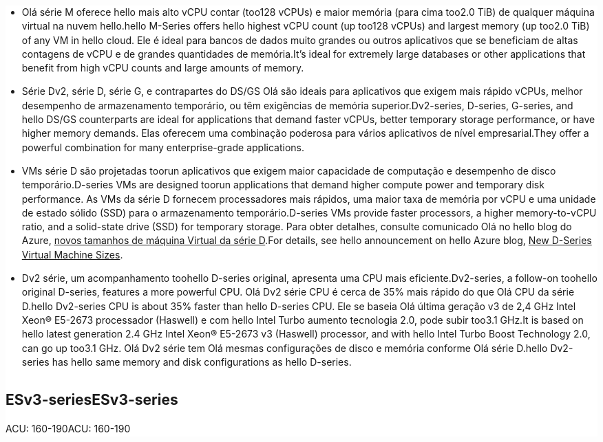 
* <span data-ttu-id="236bd-101">Olá série M oferece hello mais alto vCPU contar (too128 vCPUs) e maior memória (para cima too2.0 TiB) de qualquer máquina virtual na nuvem hello.</span><span class="sxs-lookup"><span data-stu-id="236bd-101">hello M-Series offers hello highest vCPU count (up too128 vCPUs) and largest memory (up too2.0 TiB) of any VM in hello cloud.</span></span>  <span data-ttu-id="236bd-102">Ele é ideal para bancos de dados muito grandes ou outros aplicativos que se beneficiam de altas contagens de vCPU e de grandes quantidades de memória.</span><span class="sxs-lookup"><span data-stu-id="236bd-102">It’s ideal for extremely large databases or other applications that benefit from high vCPU counts and large amounts of memory.</span></span>

* <span data-ttu-id="236bd-103">Série Dv2, série D, série G, e contrapartes do DS/GS Olá são ideais para aplicativos que exigem mais rápido vCPUs, melhor desempenho de armazenamento temporário, ou têm exigências de memória superior.</span><span class="sxs-lookup"><span data-stu-id="236bd-103">Dv2-series, D-series, G-series, and hello DS/GS counterparts  are ideal for applications that demand faster vCPUs, better temporary storage performance, or have higher memory demands.</span></span>  <span data-ttu-id="236bd-104">Elas oferecem uma combinação poderosa para vários aplicativos de nível empresarial.</span><span class="sxs-lookup"><span data-stu-id="236bd-104">They offer a powerful combination for many enterprise-grade applications.</span></span>

* <span data-ttu-id="236bd-105">VMs série D são projetadas toorun aplicativos que exigem maior capacidade de computação e desempenho de disco temporário.</span><span class="sxs-lookup"><span data-stu-id="236bd-105">D-series VMs are designed toorun applications that demand higher compute power and temporary disk performance.</span></span> <span data-ttu-id="236bd-106">As VMs da série D fornecem processadores mais rápidos, uma maior taxa de memória por vCPU e uma unidade de estado sólido (SSD) para o armazenamento temporário.</span><span class="sxs-lookup"><span data-stu-id="236bd-106">D-series VMs provide faster processors, a higher memory-to-vCPU ratio, and a solid-state drive (SSD) for temporary storage.</span></span> <span data-ttu-id="236bd-107">Para obter detalhes, consulte comunicado Olá no hello blog do Azure, [novos tamanhos de máquina Virtual da série D](https://azure.microsoft.com/blog/2014/09/22/new-d-series-virtual-machine-sizes/).</span><span class="sxs-lookup"><span data-stu-id="236bd-107">For details, see hello announcement on hello Azure blog, [New D-Series Virtual Machine Sizes](https://azure.microsoft.com/blog/2014/09/22/new-d-series-virtual-machine-sizes/).</span></span>

* <span data-ttu-id="236bd-108">Dv2 série, um acompanhamento toohello D-series original, apresenta uma CPU mais eficiente.</span><span class="sxs-lookup"><span data-stu-id="236bd-108">Dv2-series, a follow-on toohello original D-series, features a more powerful CPU.</span></span> <span data-ttu-id="236bd-109">Olá Dv2 série CPU é cerca de 35% mais rápido do que Olá CPU da série D.</span><span class="sxs-lookup"><span data-stu-id="236bd-109">hello Dv2-series CPU is about 35% faster than hello D-series CPU.</span></span> <span data-ttu-id="236bd-110">Ele se baseia Olá última geração v3 de 2,4 GHz Intel Xeon® E5-2673 processador (Haswell) e com hello Intel Turbo aumento tecnologia 2.0, pode subir too3.1 GHz.</span><span class="sxs-lookup"><span data-stu-id="236bd-110">It is based on hello latest generation 2.4 GHz Intel Xeon® E5-2673 v3 (Haswell) processor, and with hello Intel Turbo Boost Technology 2.0, can go up too3.1 GHz.</span></span> <span data-ttu-id="236bd-111">Olá Dv2 série tem Olá mesmas configurações de disco e memória conforme Olá série D.</span><span class="sxs-lookup"><span data-stu-id="236bd-111">hello Dv2-series has hello same memory and disk configurations as hello D-series.</span></span>


## <a name="esv3-series"></a><span data-ttu-id="236bd-112">ESv3-series</span><span class="sxs-lookup"><span data-stu-id="236bd-112">ESv3-series</span></span>

<span data-ttu-id="236bd-113">ACU: 160-190</span><span class="sxs-lookup"><span data-stu-id="236bd-113">ACU: 160-190</span></span>
